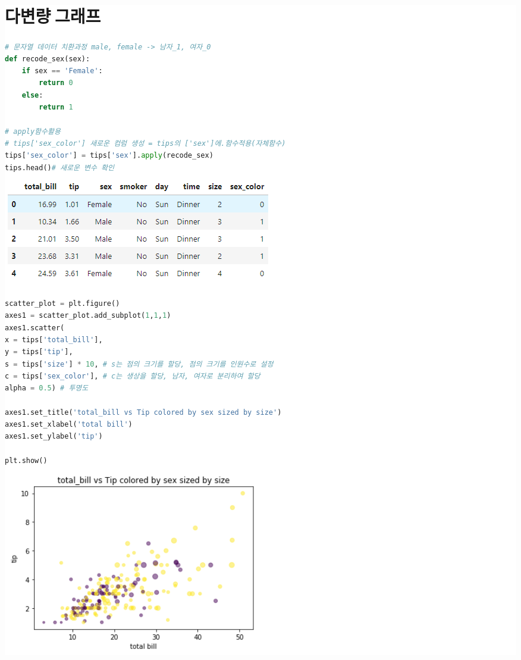 # 다변량 그래프
```python
# 문자열 데이터 치환과정 male, female -> 남자_1, 여자_0
def recode_sex(sex):
    if sex == 'Female':
        return 0
    else:
        return 1
​
# apply함수활용
# tips['sex_color'] 새로운 컴럼 생성 = tips의 ['sex']에.함수적용(자체함수)
tips['sex_color'] = tips['sex'].apply(recode_sex)
tips.head()# 새로운 변수 확인
```
![plt_tip_다변량_그래프](/assets/images/ai/plt_tip_다변량_그래프.PNG)   

```python
scatter_plot = plt.figure()
axes1 = scatter_plot.add_subplot(1,1,1)
axes1.scatter(
x = tips['total_bill'],
y = tips['tip'],
s = tips['size'] * 10, # s는 점의 크기를 할당, 점의 크기를 인원수로 설정
c = tips['sex_color'], # c는 생상을 할당, 남자, 여자로 분리하여 할당
alpha = 0.5) # 투명도
​
axes1.set_title('total_bill vs Tip colored by sex sized by size')
axes1.set_xlabel('total bill')
axes1.set_ylabel('tip')
​
plt.show()
```
![plt_tip_다변량](/assets/images/ai/plt_tip_다변량.PNG)   
